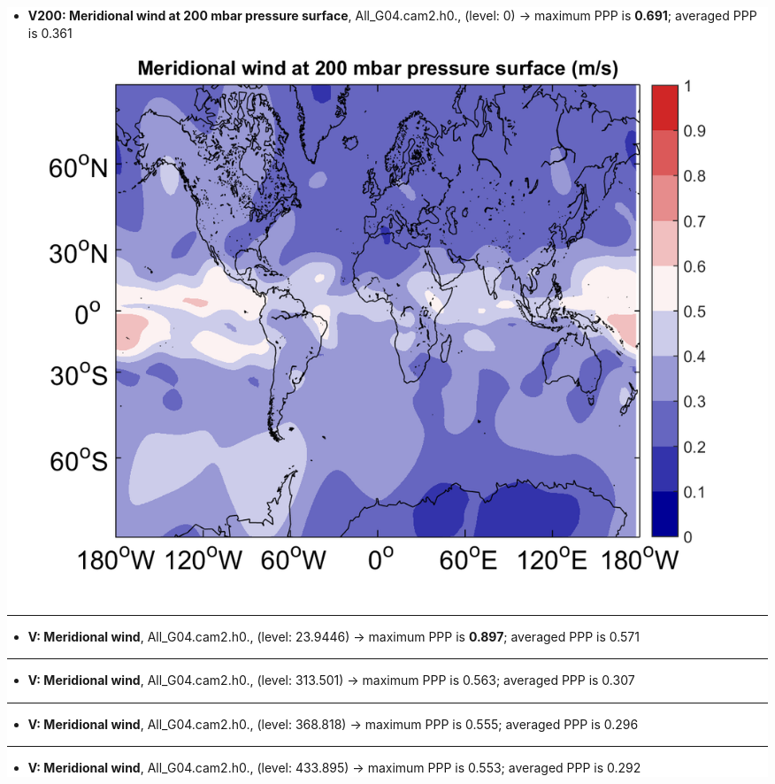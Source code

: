   * __V200: Meridional wind at 200 mbar pressure surface__, All_G04.cam2.h0., (level: 0) -> maximum PPP is __0.691__; averaged PPP is 0.361  ![](../../figures/n15d_AMIP/PPP_atm/PPP_All_G04.cam2.h0.V200.png)
 
------ 
 
  * __V: Meridional wind__, All_G04.cam2.h0., (level: 23.9446) -> maximum PPP is __0.897__; averaged PPP is 0.571 
 
------ 
 
  * __V: Meridional wind__, All_G04.cam2.h0., (level: 313.501) -> maximum PPP is 0.563; averaged PPP is 0.307 
 
------ 
 
  * __V: Meridional wind__, All_G04.cam2.h0., (level: 368.818) -> maximum PPP is 0.555; averaged PPP is 0.296 
 
------ 
 
  * __V: Meridional wind__, All_G04.cam2.h0., (level: 433.895) -> maximum PPP is 0.553; averaged PPP is 0.292 
 